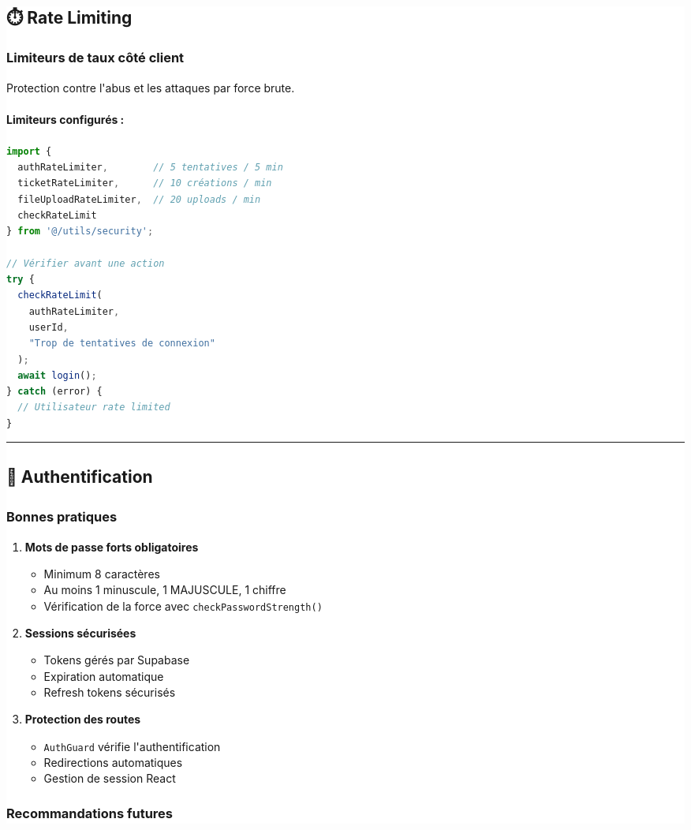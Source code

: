 ## ⏱️ Rate Limiting

### Limiteurs de taux côté client

Protection contre l'abus et les attaques par force brute.

#### Limiteurs configurés :

```typescript
import { 
  authRateLimiter,        // 5 tentatives / 5 min
  ticketRateLimiter,      // 10 créations / min
  fileUploadRateLimiter,  // 20 uploads / min
  checkRateLimit 
} from '@/utils/security';

// Vérifier avant une action
try {
  checkRateLimit(
    authRateLimiter, 
    userId, 
    "Trop de tentatives de connexion"
  );
  await login();
} catch (error) {
  // Utilisateur rate limited
}
```

---

## 🔐 Authentification

### Bonnes pratiques

1. **Mots de passe forts obligatoires**
   - Minimum 8 caractères
   - Au moins 1 minuscule, 1 MAJUSCULE, 1 chiffre
   - Vérification de la force avec `checkPasswordStrength()`

2. **Sessions sécurisées**
   - Tokens gérés par Supabase
   - Expiration automatique
   - Refresh tokens sécurisés

3. **Protection des routes**
   - `AuthGuard` vérifie l'authentification
   - Redirections automatiques
   - Gestion de session React

### Recommandations futures
